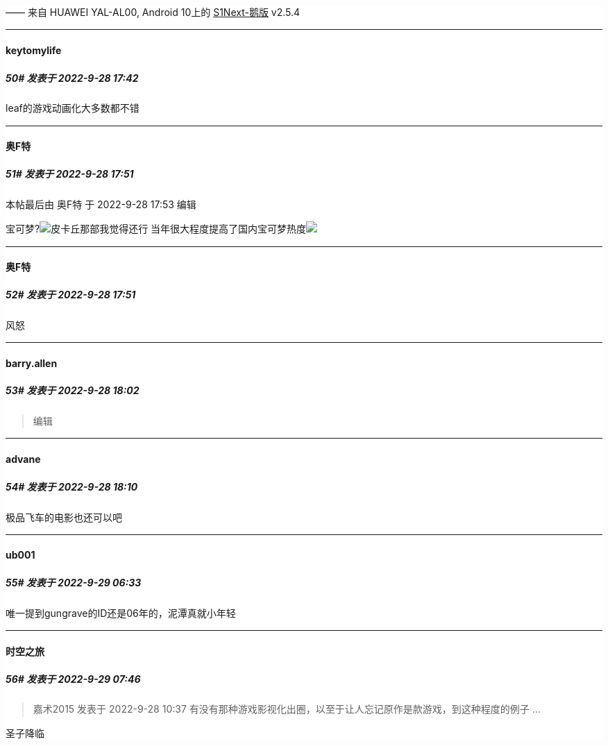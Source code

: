 —— 来自 HUAWEI YAL-AL00, Android 10上的 [S1Next-鹅版](https://github.com/ykrank/S1-Next/releases) v2.5.4

*****

####  keytomylife  
##### 50#       发表于 2022-9-28 17:42

leaf的游戏动画化大多数都不错

*****

####  奥F特  
##### 51#       发表于 2022-9-28 17:51

 本帖最后由 奥F特 于 2022-9-28 17:53 编辑 

宝可梦?<img src="https://static.saraba1st.com/image/smiley/face2017/067.png" referrerpolicy="no-referrer">皮卡丘那部我觉得还行 当年很大程度提高了国内宝可梦热度<img src="https://p.sda1.dev/7/6356d3b5fe6912516eccff12e3f5077a/CMP_20220928175315894.jpg" referrerpolicy="no-referrer">

*****

####  奥F特  
##### 52#       发表于 2022-9-28 17:51

风怒

*****

####  barry.allen  
##### 53#       发表于 2022-9-28 18:02

<blockquote>编辑</blockquote>

*****

####  advane  
##### 54#       发表于 2022-9-28 18:10

极品飞车的电影也还可以吧

*****

####  ub001  
##### 55#       发表于 2022-9-29 06:33

唯一提到gungrave的ID还是06年的，泥潭真就小年轻

*****

####  时空之旅  
##### 56#       发表于 2022-9-29 07:46

<blockquote>嘉术2015 发表于 2022-9-28 10:37
有没有那种游戏影视化出圈，以至于让人忘记原作是款游戏，到这种程度的例子 ...</blockquote>
圣子降临
